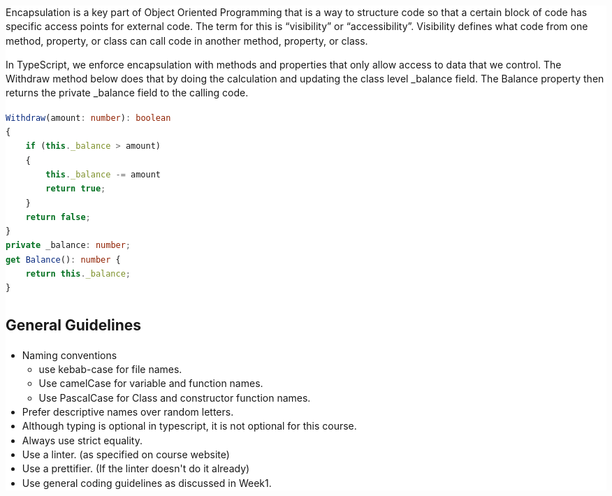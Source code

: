 Encapsulation is a key part of Object Oriented Programming that is a way to structure code so that a certain block of code has specific access points for external code. The term for this is “visibility” or “accessibility”. Visibility defines what code from one method, property, or class can call code in another method, property, or class. 

In TypeScript, we enforce encapsulation with methods and properties that only allow access to data that we control. The Withdraw method below does that by doing the calculation and updating the class level _balance field. The Balance property then returns the private _balance field to the calling code.

```ts
Withdraw(amount: number): boolean
{
    if (this._balance > amount)
    {
        this._balance -= amount
        return true;
    }
    return false;
}
private _balance: number;
get Balance(): number {
    return this._balance;
}
```

## General Guidelines

*   Naming conventions 
    *   use kebab-case for file names.
    *   Use camelCase for variable and function names.
    *   Use PascalCase for Class and constructor function names.
*   Prefer descriptive names over random letters.
*   Although typing is optional in typescript, it is not optional for this course.
*   Always use strict equality.
*   Use a linter. (as specified on course website)
*   Use a prettifier. (If the linter doesn't do it already)
*   Use general coding guidelines as discussed in Week1.